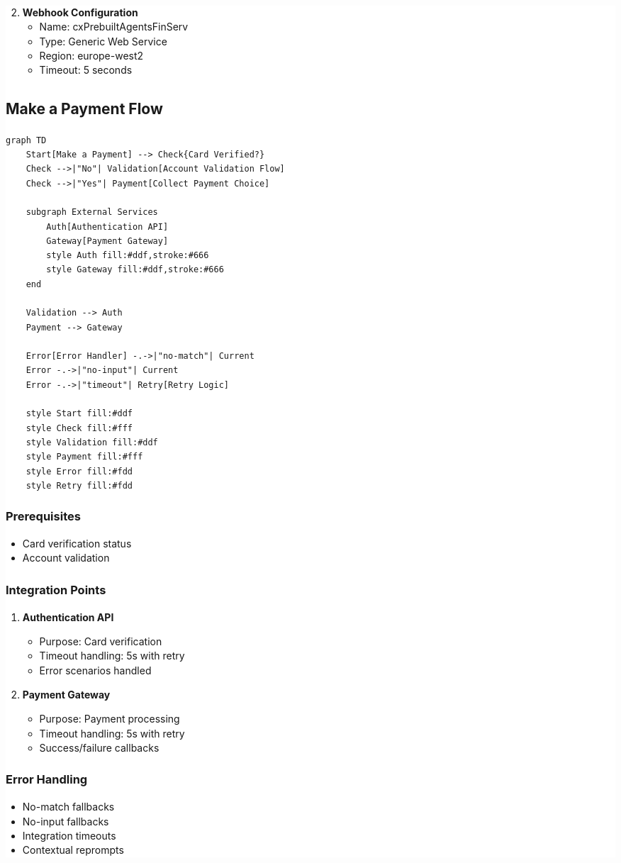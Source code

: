 2. **Webhook Configuration**
   - Name: cxPrebuiltAgentsFinServ
   - Type: Generic Web Service
   - Region: europe-west2
   - Timeout: 5 seconds

## Make a Payment Flow
```mermaid
graph TD
    Start[Make a Payment] --> Check{Card Verified?}
    Check -->|"No"| Validation[Account Validation Flow]
    Check -->|"Yes"| Payment[Collect Payment Choice]
    
    subgraph External Services
        Auth[Authentication API]
        Gateway[Payment Gateway]
        style Auth fill:#ddf,stroke:#666
        style Gateway fill:#ddf,stroke:#666
    end
    
    Validation --> Auth
    Payment --> Gateway
    
    Error[Error Handler] -.->|"no-match"| Current
    Error -.->|"no-input"| Current
    Error -.->|"timeout"| Retry[Retry Logic]
    
    style Start fill:#ddf
    style Check fill:#fff
    style Validation fill:#ddf
    style Payment fill:#fff
    style Error fill:#fdd
    style Retry fill:#fdd
```

### Prerequisites
- Card verification status
- Account validation

### Integration Points
1. **Authentication API**
   - Purpose: Card verification
   - Timeout handling: 5s with retry
   - Error scenarios handled

2. **Payment Gateway**
   - Purpose: Payment processing
   - Timeout handling: 5s with retry
   - Success/failure callbacks

### Error Handling
- No-match fallbacks
- No-input fallbacks
- Integration timeouts
- Contextual reprompts
